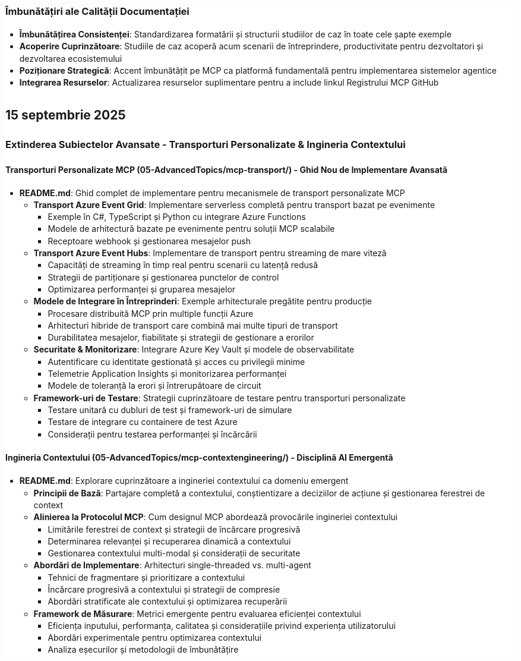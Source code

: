 ### Îmbunătățiri ale Calității Documentației
- **Îmbunătățirea Consistenței**: Standardizarea formatării și structurii studiilor de caz în toate cele șapte exemple
- **Acoperire Cuprinzătoare**: Studiile de caz acoperă acum scenarii de întreprindere, productivitate pentru dezvoltatori și dezvoltarea ecosistemului
- **Poziționare Strategică**: Accent îmbunătățit pe MCP ca platformă fundamentală pentru implementarea sistemelor agentice
- **Integrarea Resurselor**: Actualizarea resurselor suplimentare pentru a include linkul Registrului MCP GitHub

## 15 septembrie 2025

### Extinderea Subiectelor Avansate - Transporturi Personalizate & Ingineria Contextului

#### Transporturi Personalizate MCP (05-AdvancedTopics/mcp-transport/) - Ghid Nou de Implementare Avansată
- **README.md**: Ghid complet de implementare pentru mecanismele de transport personalizate MCP
  - **Transport Azure Event Grid**: Implementare serverless completă pentru transport bazat pe evenimente
    - Exemple în C#, TypeScript și Python cu integrare Azure Functions
    - Modele de arhitectură bazate pe evenimente pentru soluții MCP scalabile
    - Receptoare webhook și gestionarea mesajelor push
  - **Transport Azure Event Hubs**: Implementare de transport pentru streaming de mare viteză
    - Capacități de streaming în timp real pentru scenarii cu latență redusă
    - Strategii de partiționare și gestionarea punctelor de control
    - Optimizarea performanței și gruparea mesajelor
  - **Modele de Integrare în Întreprinderi**: Exemple arhitecturale pregătite pentru producție
    - Procesare distribuită MCP prin multiple funcții Azure
    - Arhitecturi hibride de transport care combină mai multe tipuri de transport
    - Durabilitatea mesajelor, fiabilitate și strategii de gestionare a erorilor
  - **Securitate & Monitorizare**: Integrare Azure Key Vault și modele de observabilitate
    - Autentificare cu identitate gestionată și acces cu privilegii minime
    - Telemetrie Application Insights și monitorizarea performanței
    - Modele de toleranță la erori și întrerupătoare de circuit
  - **Framework-uri de Testare**: Strategii cuprinzătoare de testare pentru transporturi personalizate
    - Testare unitară cu dubluri de test și framework-uri de simulare
    - Testare de integrare cu containere de test Azure
    - Considerații pentru testarea performanței și încărcării

#### Ingineria Contextului (05-AdvancedTopics/mcp-contextengineering/) - Disciplină AI Emergentă
- **README.md**: Explorare cuprinzătoare a ingineriei contextului ca domeniu emergent
  - **Principii de Bază**: Partajare completă a contextului, conștientizare a deciziilor de acțiune și gestionarea ferestrei de context
  - **Alinierea la Protocolul MCP**: Cum designul MCP abordează provocările ingineriei contextului
    - Limitările ferestrei de context și strategii de încărcare progresivă
    - Determinarea relevanței și recuperarea dinamică a contextului
    - Gestionarea contextului multi-modal și considerații de securitate
  - **Abordări de Implementare**: Arhitecturi single-threaded vs. multi-agent
    - Tehnici de fragmentare și prioritizare a contextului
    - Încărcare progresivă a contextului și strategii de compresie
    - Abordări stratificate ale contextului și optimizarea recuperării
  - **Framework de Măsurare**: Metrici emergente pentru evaluarea eficienței contextului
    - Eficiența inputului, performanța, calitatea și considerațiile privind experiența utilizatorului
    - Abordări experimentale pentru optimizarea contextului
    - Analiza eșecurilor și metodologii de îmbunătățire

